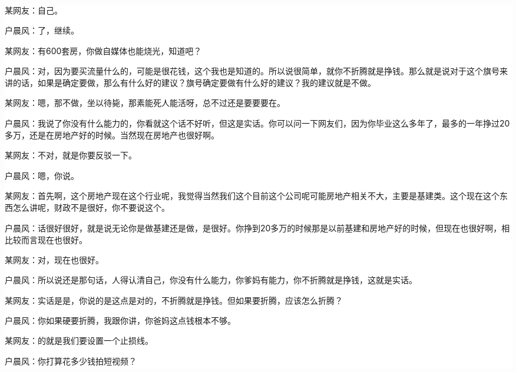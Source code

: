 某网友：自己。

户晨风：了，继续。

某网友：有600套房，你做自媒体也能烧光，知道吧？

户晨风：对，因为要买流量什么的，可能是很花钱，这个我也是知道的。所以说很简单，就你不折腾就是挣钱。那么就是说对于这个旗号来讲的话，如果是确定要做，那么有什么好的建议？旗号确定要做有什么好的建议？我的建议就是不做。

某网友：嗯，那不做，坐以待毙，那素能死人能活呀，总不过还是要要要在。

户晨风：我说了你没有什么能力的，你看就这个话不好听，但这是实话。你可以问一下网友们，因为你毕业这么多年了，最多的一年挣过20多万，还是在房地产好的时候。当然现在房地产也很好啊。

某网友：不对，就是你要反驳一下。

户晨风：嗯，你说。

某网友：首先啊，这个房地产现在这个行业呢，我觉得当然我们这个目前这个公司呢可能房地产相关不大，主要是基建类。这个现在这个东西怎么讲呢，财政不是很好，你不要说这个。

户晨风：话很好很好，就是说无论你是做基建还是做，是很好。你挣到20多万的时候那是以前基建和房地产好的时候，但现在也很好啊，相比较而言现在也很好。

某网友：对，现在也很好。

户晨风：所以说还是那句话，人得认清自己，你没有什么能力，你爹妈有能力，你不折腾就是挣钱，这就是实话。

某网友：实话是是，你说的是这点是对的，不折腾就是挣钱。但如果要折腾，应该怎么折腾？

户晨风：你如果硬要折腾，我跟你讲，你爸妈这点钱根本不够。

某网友：的就是我们要设置一个止损线。

户晨风：你打算花多少钱拍短视频？

